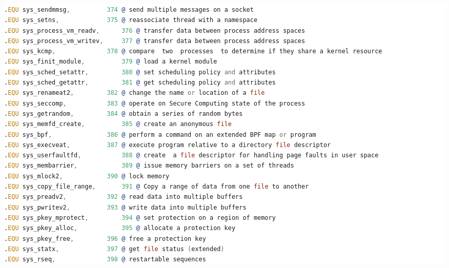 ```asm
.EQU sys_sendmmsg,			374	@ send multiple messages on a socket
.EQU sys_setns,				375	@ reassociate thread with a namespace
.EQU sys_process_vm_readv,		376	@ transfer data between process address spaces
.EQU sys_process_vm_writev,		377	@ transfer data between process address spaces
.EQU sys_kcmp,				378	@ compare  two  processes  to determine if they share a kernel resource
.EQU sys_finit_module,			379	@ load a kernel module
.EQU sys_sched_setattr,			380	@ set scheduling policy and attributes
.EQU sys_sched_getattr,			381	@ get scheduling policy and attributes
.EQU sys_renameat2,			382	@ change the name or location of a file
.EQU sys_seccomp,			383	@ operate on Secure Computing state of the process
.EQU sys_getrandom,			384	@ obtain a series of random bytes
.EQU sys_memfd_create,			385	@ create an anonymous file
.EQU sys_bpf,				386	@ perform a command on an extended BPF map or program
.EQU sys_execveat,			387	@ execute program relative to a directory file descriptor
.EQU sys_userfaultfd,			388	@ create  a file descriptor for handling page faults in user space
.EQU sys_membarrier,			389	@ issue memory barriers on a set of threads
.EQU sys_mlock2,			390	@ lock memory
.EQU sys_copy_file_range,		391	@ Copy a range of data from one file to another
.EQU sys_preadv2,			392	@ read data into multiple buffers
.EQU sys_pwritev2,			393	@ write data into multiple buffers
.EQU sys_pkey_mprotect,			394	@ set protection on a region of memory
.EQU sys_pkey_alloc,			395	@ allocate a protection key
.EQU sys_pkey_free,			396	@ free a protection key
.EQU sys_statx,				397	@ get file status (extended)
.EQU sys_rseq,				398	@ restartable sequences
```
